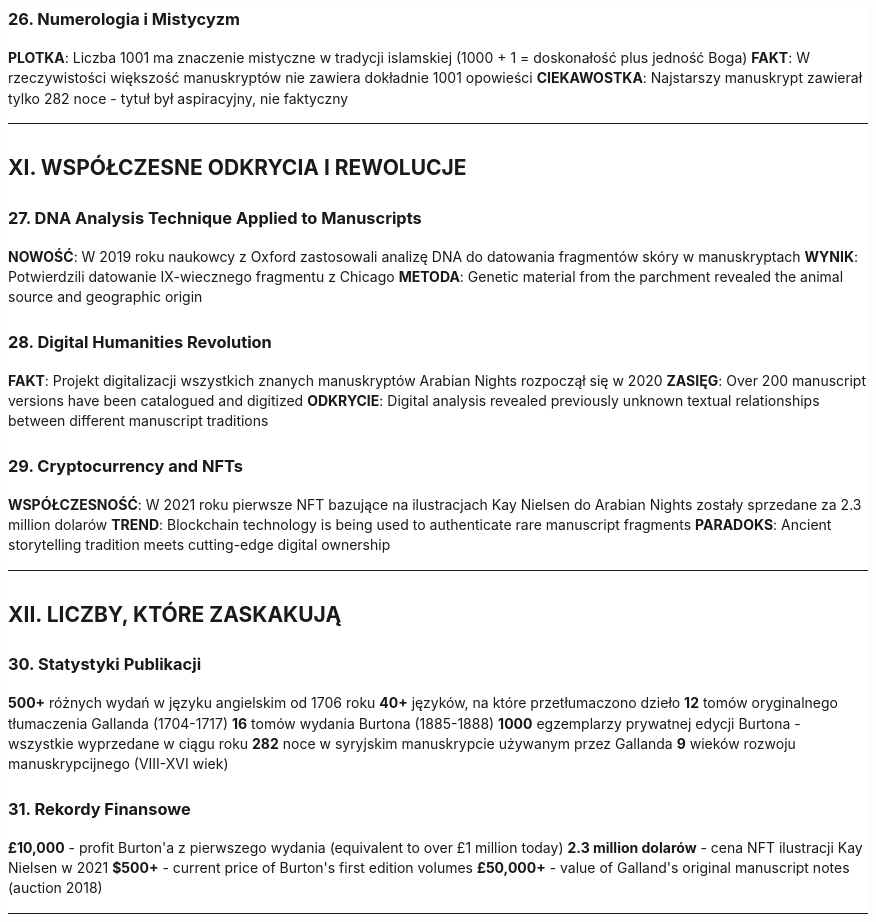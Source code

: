 ### 26. Numerologia i Mistycyzm
**PLOTKA**: Liczba 1001 ma znaczenie mistyczne w tradycji islamskiej (1000 + 1 = doskonałość plus jedność Boga)
**FAKT**: W rzeczywistości większość manuskryptów nie zawiera dokładnie 1001 opowieści
**CIEKAWOSTKA**: Najstarszy manuskrypt zawierał tylko 282 noce - tytuł był aspiracyjny, nie faktyczny

---

## XI. WSPÓŁCZESNE ODKRYCIA I REWOLUCJE

### 27. DNA Analysis Technique Applied to Manuscripts
**NOWOŚĆ**: W 2019 roku naukowcy z Oxford zastosowali analizę DNA do datowania fragmentów skóry w manuskryptach
**WYNIK**: Potwierdzili datowanie IX-wiecznego fragmentu z Chicago
**METODA**: Genetic material from the parchment revealed the animal source and geographic origin

### 28. Digital Humanities Revolution
**FAKT**: Projekt digitalizacji wszystkich znanych manuskryptów Arabian Nights rozpoczął się w 2020
**ZASIĘG**: Over 200 manuscript versions have been catalogued and digitized
**ODKRYCIE**: Digital analysis revealed previously unknown textual relationships between different manuscript traditions

### 29. Cryptocurrency and NFTs
**WSPÓŁCZESNOŚĆ**: W 2021 roku pierwsze NFT bazujące na ilustracjach Kay Nielsen do Arabian Nights zostały sprzedane za 2.3 million dolarów
**TREND**: Blockchain technology is being used to authenticate rare manuscript fragments
**PARADOKS**: Ancient storytelling tradition meets cutting-edge digital ownership

---

## XII. LICZBY, KTÓRE ZASKAKUJĄ

### 30. Statystyki Publikacji
**500+** różnych wydań w języku angielskim od 1706 roku
**40+** języków, na które przetłumaczono dzieło
**12** tomów oryginalnego tłumaczenia Gallanda (1704-1717)
**16** tomów wydania Burtona (1885-1888)
**1000** egzemplarzy prywatnej edycji Burtona - wszystkie wyprzedane w ciągu roku
**282** noce w syryjskim manuskrypcie używanym przez Gallanda
**9** wieków rozwoju manuskrypcijnego (VIII-XVI wiek)

### 31. Rekordy Finansowe
**£10,000** - profit Burton'a z pierwszego wydania (equivalent to over £1 million today)
**2.3 million dolarów** - cena NFT ilustracji Kay Nielsen w 2021
**$500+** - current price of Burton's first edition volumes
**£50,000+** - value of Galland's original manuscript notes (auction 2018)

---
